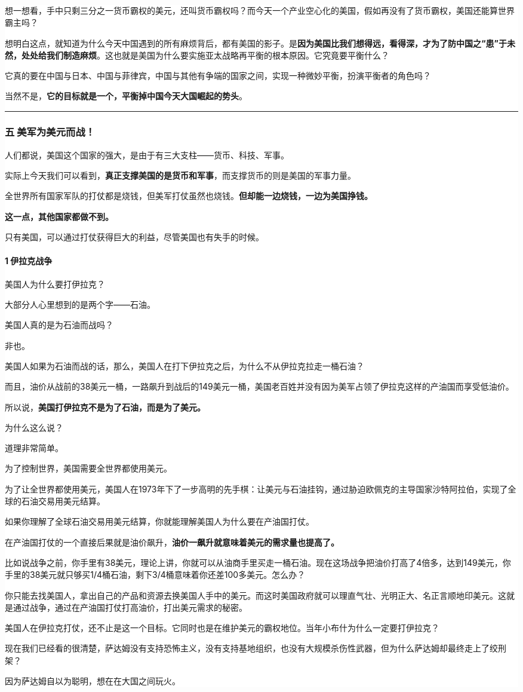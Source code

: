想一想看，手中只剩三分之一货币霸权的美元，还叫货币霸权吗？而今天一个产业空心化的美国，假如再没有了货币霸权，美国还能算世界霸主吗？

想明白这点，就知道为什么今天中国遇到的所有麻烦背后，都有美国的影子。是**因为美国比我们想得远，看得深，才为了防中国之“患”于未然，处处给我们制造麻烦**。这也就是美国为什么要实施亚太战略再平衡的根本原因。它究竟要平衡什么？

它真的要在中国与日本、中国与菲律宾，中国与其他有争端的国家之间，实现一种微妙平衡，扮演平衡者的角色吗？

当然不是，**它的目标就是一个，平衡掉中国今天大国崛起的势头**。


***

### 五 美军为美元而战！

人们都说，美国这个国家的强大，是由于有三大支柱——货币、科技、军事。

实际上今天我们可以看到，**真正支撑美国的是货币和军事**，而支撑货币的则是美国的军事力量。

全世界所有国家军队的打仗都是烧钱，但美军打仗虽然也烧钱。**但却能一边烧钱，一边为美国挣钱。**

**这一点，其他国家都做不到。**

只有美国，可以通过打仗获得巨大的利益，尽管美国也有失手的时候。


#### 1 伊拉克战争

美国人为什么要打伊拉克？

大部分人心里想到的是两个字——石油。

美国人真的是为石油而战吗？

非也。

美国人如果为石油而战的话，那么，美国人在打下伊拉克之后，为什么不从伊拉克拉走一桶石油？

而且，油价从战前的38美元一桶，一路飙升到战后的149美元一桶，美国老百姓并没有因为美军占领了伊拉克这样的产油国而享受低油价。

所以说，**美国打伊拉克不是为了石油，而是为了美元。**

为什么这么说？

道理非常简单。

为了控制世界，美国需要全世界都使用美元。

为了让全世界都使用美元，美国人在1973年下了一步高明的先手棋：让美元与石油挂钩，通过胁迫欧佩克的主导国家沙特阿拉伯，实现了全球的石油交易用美元结算。

如果你理解了全球石油交易用美元结算，你就能理解美国人为什么要在产油国打仗。

在产油国打仗的一个直接后果就是油价飙升，**油价一飙升就意味着美元的需求量也提高了。**

比如说战争之前，你手里有38美元，理论上讲，你就可以从油商手里买走一桶石油。现在这场战争把油价打高了4倍多，达到149美元，你手里的38美元就只够买1/4桶石油，剩下3/4桶意味着你还差100多美元。怎么办？

你只能去找美国人，拿出自己的产品和资源去换美国人手中的美元。而这时美国政府就可以理直气壮、光明正大、名正言顺地印美元。这就是通过战争，通过在产油国打仗打高油价，打出美元需求的秘密。

美国人在伊拉克打仗，还不止是这一个目标。它同时也是在维护美元的霸权地位。当年小布什为什么一定要打伊拉克？

现在我们已经看的很清楚，萨达姆没有支持恐怖主义，没有支持基地组织，也没有大规模杀伤性武器，但为什么萨达姆却最终走上了绞刑架？

因为萨达姆自以为聪明，想在在大国之间玩火。
